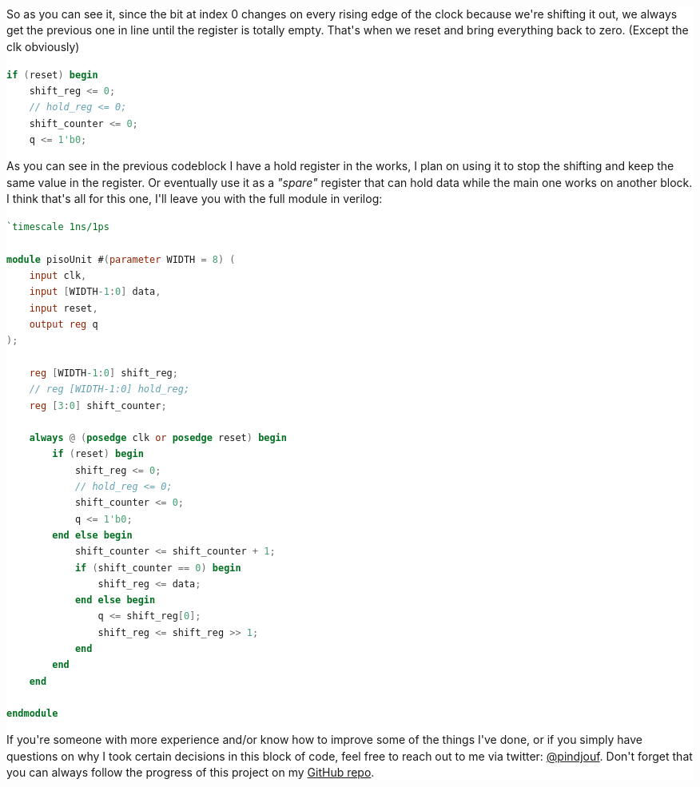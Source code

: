 So as you can see it, since the bit at index 0 changes on every rising edge of the clock because we're shifting it out, we always get the previous one in line until the register is totally empty. That's when we reset and bring everything back to zero. (Except the clk obviously)

```verilog
if (reset) begin
    shift_reg <= 0;
    // hold_reg <= 0;
    shift_counter <= 0;
    q <= 1'b0;
```

As you can see in the previous codeblock I have a hold register in the works, I plan on using it to stop the shifting and keep the same value in the register. Or eventually use it as a *"spare"* register that can hold data while the main one works on another block.  
I think that's all for this one, I'll leave you with the full module in verilog:

```verilog
`timescale 1ns/1ps

module pisoUnit #(parameter WIDTH = 8) (
    input clk,
    input [WIDTH-1:0] data,
    input reset,
    output reg q
);

    reg [WIDTH-1:0] shift_reg;
    // reg [WIDTH-1:0] hold_reg;
    reg [3:0] shift_counter;

    always @ (posedge clk or posedge reset) begin
        if (reset) begin
            shift_reg <= 0;
            // hold_reg <= 0;
            shift_counter <= 0;
            q <= 1'b0;
        end else begin
            shift_counter <= shift_counter + 1;
            if (shift_counter == 0) begin
                shift_reg <= data;
            end else begin
                q <= shift_reg[0];
                shift_reg <= shift_reg >> 1;
            end
        end
    end

endmodule
```

If you're someone with more experience and/or know how to improve some of the things I've done, or if you simply have questions on why I took certain decisions in this block of code, feel free to reach out to me via twitter: [@pindjouf](https://x.com/pindjouf). Don't forget that you can always follow the progress of this project on my [GitHub repo](https://github.com/pindjouf/uart/tree/master).
